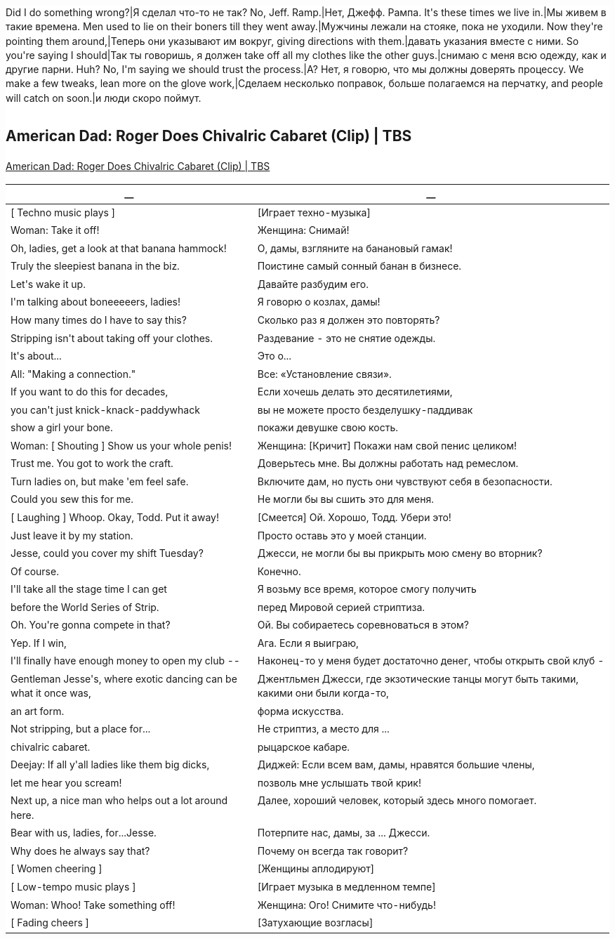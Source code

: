 Did I do something wrong?|Я сделал что-то не так?
No, Jeff. Ramp.|Нет, Джефф. Рампа.
It's these times we live in.|Мы живем в такие времена.
Men used to lie on their boners till they went away.|Мужчины лежали на стояке, пока не уходили.
Now they're pointing them around,|Теперь они указывают им вокруг,
giving directions with them.|давать указания вместе с ними.
So you're saying I should|Так ты говоришь, я должен
take off all my clothes like the other guys.|снимаю с меня всю одежду, как и другие парни.
Huh? No, I'm saying we should trust the process.|А? Нет, я говорю, что мы должны доверять процессу.
We make a few tweaks, lean more on the glove work,|Сделаем несколько поправок, больше полагаемся на перчатку,
and people will catch on soon.|и люди скоро поймут.
  
  
## American Dad: Roger Does Chivalric Cabaret (Clip) | TBS
[American Dad: Roger Does Chivalric Cabaret (Clip) | TBS](https://www.youtube.com/watch?v=-eB2wNaloz8&list=PLJBo3iyb1U0d4BowpEAPu_fwFn9LMvvqs&index=55)   
  
  
__|__
--|--
[ Techno music plays ]|[Играет техно-музыка]
Woman: Take it off!|Женщина: Снимай!
Oh, ladies, get a look at that banana hammock!|О, дамы, взгляните на банановый гамак!
Truly the sleepiest banana in the biz.|Поистине самый сонный банан в бизнесе.
Let's wake it up.|Давайте разбудим его.
I'm talking about boneeeeers, ladies!|Я говорю о козлах, дамы!
How many times do I have to say this?|Сколько раз я должен это повторять?
Stripping isn't about taking off your clothes.|Раздевание - это не снятие одежды.
It's about...|Это о...
All: "Making a connection."|Все: «Установление связи».
If you want to do this for decades,|Если хочешь делать это десятилетиями,
you can't just knick-knack-paddywhack|вы не можете просто безделушку-паддивак
show a girl your bone.|покажи девушке свою кость.
Woman: [ Shouting ] Show us your whole penis!|Женщина: [Кричит] Покажи нам свой пенис целиком!
Trust me. You got to work the craft.|Доверьтесь мне. Вы должны работать над ремеслом.
Turn ladies on, but make 'em feel safe.|Включите дам, но пусть они чувствуют себя в безопасности.
Could you sew this for me.|Не могли бы вы сшить это для меня.
[ Laughing ] Whoop. Okay, Todd. Put it away!|[Смеется] Ой. Хорошо, Тодд. Убери это!
Just leave it by my station.|Просто оставь это у моей станции.
Jesse, could you cover my shift Tuesday?|Джесси, не могли бы вы прикрыть мою смену во вторник?
Of course.|Конечно.
I'll take all the stage time I can get|Я возьму все время, которое смогу получить
before the World Series of Strip.|перед Мировой серией стриптиза.
Oh. You're gonna compete in that?|Ой. Вы собираетесь соревноваться в этом?
Yep. If I win,|Ага. Если я выиграю,
I'll finally have enough money to open my club --|Наконец-то у меня будет достаточно денег, чтобы открыть свой клуб -
Gentleman Jesse's, where exotic dancing can be what it once was,|Джентльмен Джесси, где экзотические танцы могут быть такими, какими они были когда-то,
an art form.|форма искусства.
Not stripping, but a place for...|Не стриптиз, а место для ...
chivalric cabaret.|рыцарское кабаре.
Deejay: If all y'all ladies like them big dicks,|Диджей: Если всем вам, дамы, нравятся большие члены,
let me hear you scream!|позволь мне услышать твой крик!
Next up, a nice man who helps out a lot around here.|Далее, хороший человек, который здесь много помогает.
Bear with us, ladies, for...Jesse.|Потерпите нас, дамы, за ... Джесси.
Why does he always say that?|Почему он всегда так говорит?
[ Women cheering ]|[Женщины аплодируют]
[ Low-tempo music plays ]|[Играет музыка в медленном темпе]
Woman: Whoo! Take something off!|Женщина: Ого! Снимите что-нибудь!
[ Fading cheers ]|[Затухающие возгласы]